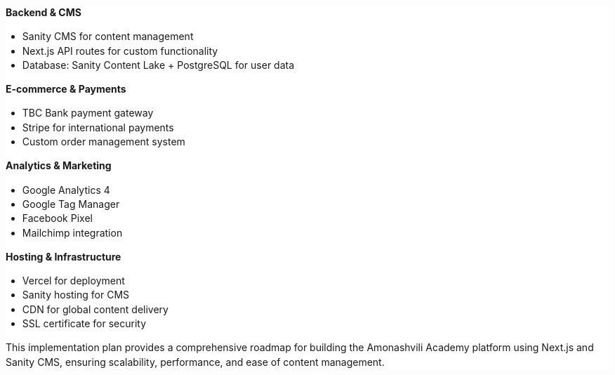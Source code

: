 **Backend & CMS**
- Sanity CMS for content management
- Next.js API routes for custom functionality
- Database: Sanity Content Lake + PostgreSQL for user data

**E-commerce & Payments**
- TBC Bank payment gateway
- Stripe for international payments
- Custom order management system

**Analytics & Marketing**
- Google Analytics 4
- Google Tag Manager
- Facebook Pixel
- Mailchimp integration

**Hosting & Infrastructure**
- Vercel for deployment
- Sanity hosting for CMS
- CDN for global content delivery
- SSL certificate for security

This implementation plan provides a comprehensive roadmap for building the Amonashvili Academy platform using Next.js and Sanity CMS, ensuring scalability, performance, and ease of content management.

